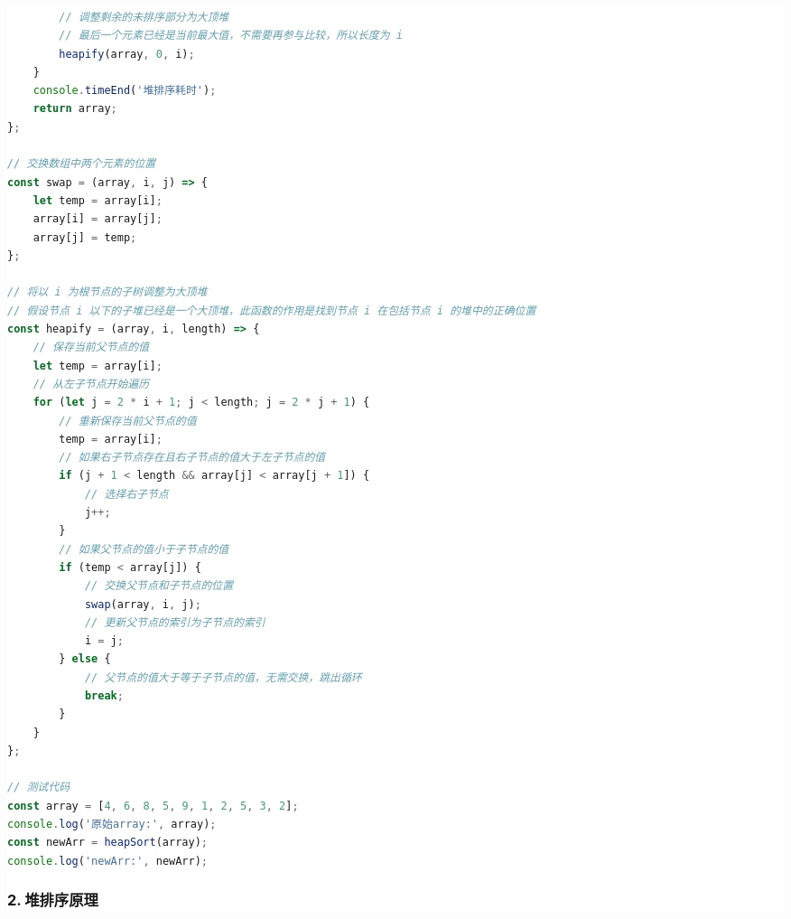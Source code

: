 ```jsx
        // 调整剩余的未排序部分为大顶堆
        // 最后一个元素已经是当前最大值，不需要再参与比较，所以长度为 i
        heapify(array, 0, i);
    }
    console.timeEnd('堆排序耗时');
    return array;
};

// 交换数组中两个元素的位置
const swap = (array, i, j) => {
    let temp = array[i];
    array[i] = array[j];
    array[j] = temp;
};

// 将以 i 为根节点的子树调整为大顶堆
// 假设节点 i 以下的子堆已经是一个大顶堆，此函数的作用是找到节点 i 在包括节点 i 的堆中的正确位置
const heapify = (array, i, length) => {
    // 保存当前父节点的值
    let temp = array[i];
    // 从左子节点开始遍历
    for (let j = 2 * i + 1; j < length; j = 2 * j + 1) {
        // 重新保存当前父节点的值
        temp = array[i];
        // 如果右子节点存在且右子节点的值大于左子节点的值
        if (j + 1 < length && array[j] < array[j + 1]) {
            // 选择右子节点
            j++;
        }
        // 如果父节点的值小于子节点的值
        if (temp < array[j]) {
            // 交换父节点和子节点的位置
            swap(array, i, j);
            // 更新父节点的索引为子节点的索引
            i = j;
        } else {
            // 父节点的值大于等于子节点的值，无需交换，跳出循环
            break;
        }
    }
};

// 测试代码
const array = [4, 6, 8, 5, 9, 1, 2, 5, 3, 2];
console.log('原始array:', array);
const newArr = heapSort(array);
console.log('newArr:', newArr);

```

### 2. 堆排序原理
